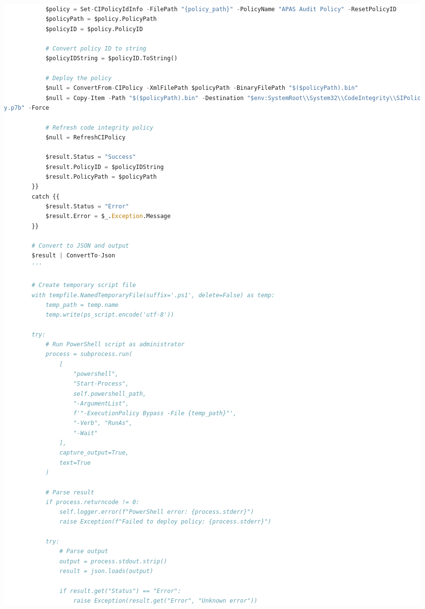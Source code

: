 ```python
            $policy = Set-CIPolicyIdInfo -FilePath "{policy_path}" -PolicyName "APAS Audit Policy" -ResetPolicyID
            $policyPath = $policy.PolicyPath
            $policyID = $policy.PolicyID
            
            # Convert policy ID to string
            $policyIDString = $policyID.ToString()
            
            # Deploy the policy
            $null = ConvertFrom-CIPolicy -XmlFilePath $policyPath -BinaryFilePath "$($policyPath).bin"
            $null = Copy-Item -Path "$($policyPath).bin" -Destination "$env:SystemRoot\\System32\\CodeIntegrity\\SIPolicy.p7b" -Force
            
            # Refresh code integrity policy
            $null = RefreshCIPolicy
            
            $result.Status = "Success"
            $result.PolicyID = $policyIDString
            $result.PolicyPath = $policyPath
        }}
        catch {{
            $result.Status = "Error"
            $result.Error = $_.Exception.Message
        }}
        
        # Convert to JSON and output
        $result | ConvertTo-Json
        '''
        
        # Create temporary script file
        with tempfile.NamedTemporaryFile(suffix='.ps1', delete=False) as temp:
            temp_path = temp.name
            temp.write(ps_script.encode('utf-8'))
        
        try:
            # Run PowerShell script as administrator
            process = subprocess.run(
                [
                    "powershell", 
                    "Start-Process", 
                    self.powershell_path, 
                    "-ArgumentList", 
                    f'"-ExecutionPolicy Bypass -File {temp_path}"',
                    "-Verb", "RunAs",
                    "-Wait"
                ],
                capture_output=True,
                text=True
            )
            
            # Parse result
            if process.returncode != 0:
                self.logger.error(f"PowerShell error: {process.stderr}")
                raise Exception(f"Failed to deploy policy: {process.stderr}")
            
            try:
                # Parse output
                output = process.stdout.strip()
                result = json.loads(output)
                
                if result.get("Status") == "Error":
                    raise Exception(result.get("Error", "Unknown error"))
```